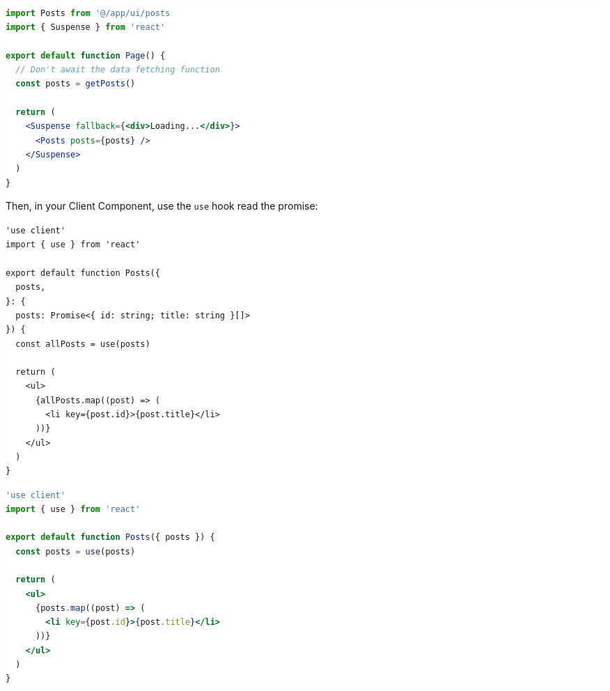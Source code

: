 ```jsx
import Posts from '@/app/ui/posts
import { Suspense } from 'react'

export default function Page() {
  // Don't await the data fetching function
  const posts = getPosts()

  return (
    <Suspense fallback={<div>Loading...</div>}>
      <Posts posts={posts} />
    </Suspense>
  )
}
```

Then, in your Client Component, use the `use` hook read the promise:

```tsx
'use client'
import { use } from 'react'

export default function Posts({
  posts,
}: {
  posts: Promise<{ id: string; title: string }[]>
}) {
  const allPosts = use(posts)

  return (
    <ul>
      {allPosts.map((post) => (
        <li key={post.id}>{post.title}</li>
      ))}
    </ul>
  )
}
```

```jsx
'use client'
import { use } from 'react'

export default function Posts({ posts }) {
  const posts = use(posts)

  return (
    <ul>
      {posts.map((post) => (
        <li key={post.id}>{post.title}</li>
      ))}
    </ul>
  )
}
```

